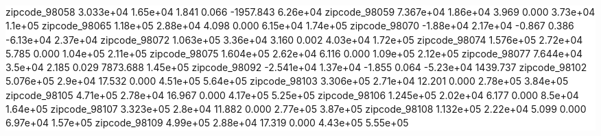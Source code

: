   <th>zipcode_98058</th> <td> 3.033e+04</td> <td> 1.65e+04</td> <td>    1.841</td> <td> 0.066</td> <td>-1957.843</td> <td> 6.26e+04</td>
</tr>
<tr>
  <th>zipcode_98059</th> <td> 7.367e+04</td> <td> 1.86e+04</td> <td>    3.969</td> <td> 0.000</td> <td> 3.73e+04</td> <td>  1.1e+05</td>
</tr>
<tr>
  <th>zipcode_98065</th> <td>  1.18e+05</td> <td> 2.88e+04</td> <td>    4.098</td> <td> 0.000</td> <td> 6.15e+04</td> <td> 1.74e+05</td>
</tr>
<tr>
  <th>zipcode_98070</th> <td> -1.88e+04</td> <td> 2.17e+04</td> <td>   -0.867</td> <td> 0.386</td> <td>-6.13e+04</td> <td> 2.37e+04</td>
</tr>
<tr>
  <th>zipcode_98072</th> <td> 1.063e+05</td> <td> 3.36e+04</td> <td>    3.160</td> <td> 0.002</td> <td> 4.03e+04</td> <td> 1.72e+05</td>
</tr>
<tr>
  <th>zipcode_98074</th> <td> 1.576e+05</td> <td> 2.72e+04</td> <td>    5.785</td> <td> 0.000</td> <td> 1.04e+05</td> <td> 2.11e+05</td>
</tr>
<tr>
  <th>zipcode_98075</th> <td> 1.604e+05</td> <td> 2.62e+04</td> <td>    6.116</td> <td> 0.000</td> <td> 1.09e+05</td> <td> 2.12e+05</td>
</tr>
<tr>
  <th>zipcode_98077</th> <td> 7.644e+04</td> <td>  3.5e+04</td> <td>    2.185</td> <td> 0.029</td> <td> 7873.688</td> <td> 1.45e+05</td>
</tr>
<tr>
  <th>zipcode_98092</th> <td>-2.541e+04</td> <td> 1.37e+04</td> <td>   -1.855</td> <td> 0.064</td> <td>-5.23e+04</td> <td> 1439.737</td>
</tr>
<tr>
  <th>zipcode_98102</th> <td> 5.076e+05</td> <td>  2.9e+04</td> <td>   17.532</td> <td> 0.000</td> <td> 4.51e+05</td> <td> 5.64e+05</td>
</tr>
<tr>
  <th>zipcode_98103</th> <td> 3.306e+05</td> <td> 2.71e+04</td> <td>   12.201</td> <td> 0.000</td> <td> 2.78e+05</td> <td> 3.84e+05</td>
</tr>
<tr>
  <th>zipcode_98105</th> <td>  4.71e+05</td> <td> 2.78e+04</td> <td>   16.967</td> <td> 0.000</td> <td> 4.17e+05</td> <td> 5.25e+05</td>
</tr>
<tr>
  <th>zipcode_98106</th> <td> 1.245e+05</td> <td> 2.02e+04</td> <td>    6.177</td> <td> 0.000</td> <td>  8.5e+04</td> <td> 1.64e+05</td>
</tr>
<tr>
  <th>zipcode_98107</th> <td> 3.323e+05</td> <td>  2.8e+04</td> <td>   11.882</td> <td> 0.000</td> <td> 2.77e+05</td> <td> 3.87e+05</td>
</tr>
<tr>
  <th>zipcode_98108</th> <td> 1.132e+05</td> <td> 2.22e+04</td> <td>    5.099</td> <td> 0.000</td> <td> 6.97e+04</td> <td> 1.57e+05</td>
</tr>
<tr>
  <th>zipcode_98109</th> <td>  4.99e+05</td> <td> 2.88e+04</td> <td>   17.319</td> <td> 0.000</td> <td> 4.43e+05</td> <td> 5.55e+05</td>
</tr>
<tr>